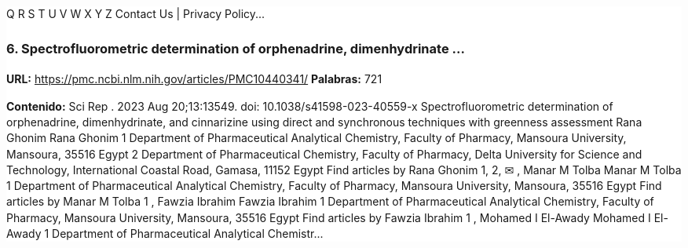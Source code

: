Q
R
S
T
U
V
W
X
Y
Z
Contact Us
|
Privacy Policy...

### 6. Spectrofluorometric determination of orphenadrine, dimenhydrinate ...
**URL:** https://pmc.ncbi.nlm.nih.gov/articles/PMC10440341/
**Palabras:** 721

**Contenido:**
Sci Rep
. 2023 Aug 20;13:13549. doi:
10.1038/s41598-023-40559-x
Spectrofluorometric determination of orphenadrine, dimenhydrinate, and cinnarizine using direct and synchronous techniques with greenness assessment
Rana Ghonim
Rana Ghonim
1
Department of Pharmaceutical Analytical Chemistry, Faculty of Pharmacy, Mansoura University, Mansoura, 35516 Egypt
2
Department of Pharmaceutical Chemistry, Faculty of Pharmacy, Delta University for Science and Technology, International Coastal Road, Gamasa, 11152 Egypt
Find articles by
Rana Ghonim
1,
2,
✉
,
Manar M Tolba
Manar M Tolba
1
Department of Pharmaceutical Analytical Chemistry, Faculty of Pharmacy, Mansoura University, Mansoura, 35516 Egypt
Find articles by
Manar M Tolba
1
,
Fawzia Ibrahim
Fawzia Ibrahim
1
Department of Pharmaceutical Analytical Chemistry, Faculty of Pharmacy, Mansoura University, Mansoura, 35516 Egypt
Find articles by
Fawzia Ibrahim
1
,
Mohamed I El-Awady
Mohamed I El-Awady
1
Department of Pharmaceutical Analytical Chemistr...

